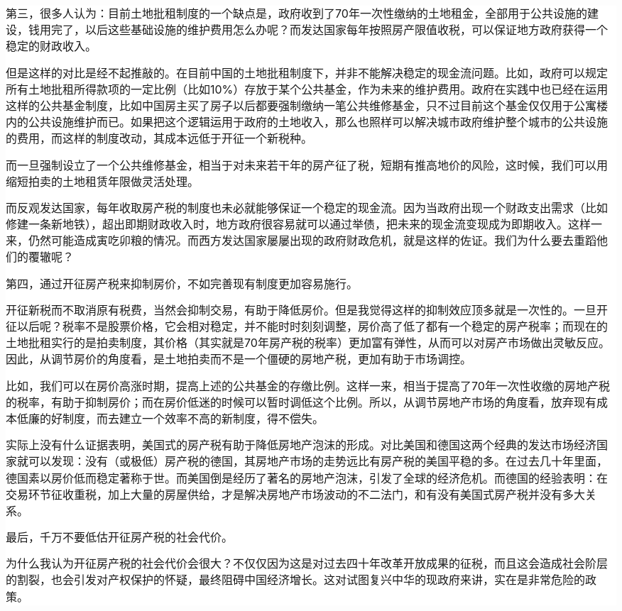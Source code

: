 <p>
<span style="font-size: 12pt;">
   第三，很多人认为：目前土地批租制度的一个缺点是，政府收到了70年一次性缴纳的土地租金，全部用于公共设施的建设，钱用完了，以后这些基础设施的维护费用怎么办呢？而发达国家每年按照房产限值收税，可以保证地方政府获得一个稳定的财政收入。
  </span>
</p>
<p>
<span style="font-size: 12pt;">
   但是这样的对比是经不起推敲的。在目前中国的土地批租制度下，并非不能解决稳定的现金流问题。比如，政府可以规定所有土地批租所得款项的一定比例（比如10%）存放于某个公共基金，作为未来的维护费用。政府在实践中也已经在运用这样的公共基金制度，比如中国房主买了房子以后都要强制缴纳一笔公共维修基金，只不过目前这个基金仅仅用于公寓楼内的公共设施维护而已。如果把这个逻辑运用于政府的土地收入，那么也照样可以解决城市政府维护整个城市的公共设施的费用，而这样的制度改动，其成本远低于开征一个新税种。
  </span>
</p>
<p>
<span style="font-size: 12pt;">
   而一旦强制设立了一个公共维修基金，相当于对未来若干年的房产征了税，短期有推高地价的风险，这时候，我们可以用缩短拍卖的土地租赁年限做灵活处理。
  </span>
</p>
<p>
<span style="font-size: 12pt;">
   而反观发达国家，每年收取房产税的制度也未必就能够保证一个稳定的现金流。因为当政府出现一个财政支出需求（比如修建一条新地铁），超出即期财政收入时，地方政府很容易就可以通过举债，把未来的现金流变现成为即期收入。这样一来，仍然可能造成寅吃卯粮的情况。而西方发达国家屡屡出现的政府财政危机，就是这样的佐证。我们为什么要去重蹈他们的覆辙呢？
  </span>
</p>
<p>
<span style="font-size: 12pt;">
   第四，通过开征房产税来抑制房价，不如完善现有制度更加容易施行。
  </span>
</p>
<p>
<span style="font-size: 12pt;">
   开征新税而不取消原有税费，当然会抑制交易，有助于降低房价。但是我觉得这样的抑制效应顶多就是一次性的。一旦开征以后呢？税率不是股票价格，它会相对稳定，并不能时时刻刻调整，房价高了低了都有一个稳定的房产税率；而现在的土地批租实行的是拍卖制度，其价格（其实就是70年房产税的税率）更加富有弹性，从而可以对房产市场做出灵敏反应。因此，从调节房价的角度看，是土地拍卖而不是一个僵硬的房地产税，更加有助于市场调控。
  </span>
</p>
<p>
<span style="font-size: 12pt;">
   比如，我们可以在房价高涨时期，提高上述的公共基金的存缴比例。这样一来，相当于提高了70年一次性收缴的房地产税的税率，有助于抑制房价；而在房价低迷的时候可以暂时调低这个比例。所以，从调节房地产市场的角度看，放弃现有成本低廉的好制度，而去建立一个效率不高的新制度，得不偿失。
  </span>
</p>
<p>
<span style="font-size: 12pt;">
   实际上没有什么证据表明，美国式的房产税有助于降低房地产泡沫的形成。对比美国和德国这两个经典的发达市场经济国家就可以发现：没有（或极低）房产税的德国，其房地产市场的走势远比有房产税的美国平稳的多。在过去几十年里面，德国素以房价低而稳定著称于世。而美国倒是经历了著名的房地产泡沫，引发了全球的经济危机。而德国的经验表明：在交易环节征收重税，加上大量的房屋供给，才是解决房地产市场波动的不二法门，和有没有美国式房产税并没有多大关系。
  </span>
</p>
<p>
<span style="font-size: 12pt;">
   最后，千万不要低估开征房产税的社会代价。
  </span>
</p>
<p>
<span style="font-size: 12pt;">
   为什么我认为开征房产税的社会代价会很大？不仅仅因为这是对过去四十年改革开放成果的征税，而且这会造成社会阶层的割裂，也会引发对产权保护的怀疑，最终阻碍中国经济增长。这对试图复兴中华的现政府来讲，实在是非常危险的政策。
  </span>
</p>
<p>
<span style="font-size: 12pt;">